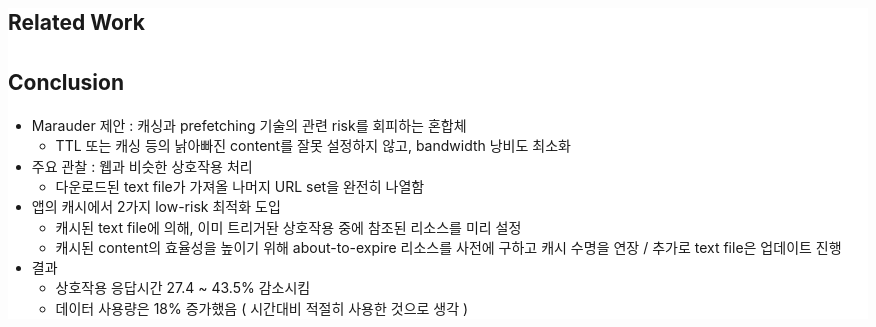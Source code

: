 



## Related Work



## Conclusion

- Marauder 제안 : 캐싱과 prefetching 기술의 관련 risk를 회피하는 혼합체
  - TTL 또는 캐싱 등의 낡아빠진 content를 잘못 설정하지 않고, bandwidth 낭비도 최소화
- 주요 관찰 : 웹과 비슷한 상호작용 처리
  - 다운로드된 text file가 가져올 나머지 URL set을 완전히 나열함
- 앱의 캐시에서 2가지 low-risk 최적화 도입
  - 캐시된 text file에 의해, 이미 트리거돤 상호작용 중에 참조된 리소스를 미리 설정
  - 캐시된 content의 효율성을 높이기 위해 about-to-expire 리소스를 사전에 구하고 캐시 수명을 연장 / 추가로 text file은 업데이트 진행
- 결과
  - 상호작용 응답시간 27.4 ~ 43.5% 감소시킴
  - 데이터 사용량은 18% 증가했음 ( 시간대비 적절히 사용한 것으로 생각 )
